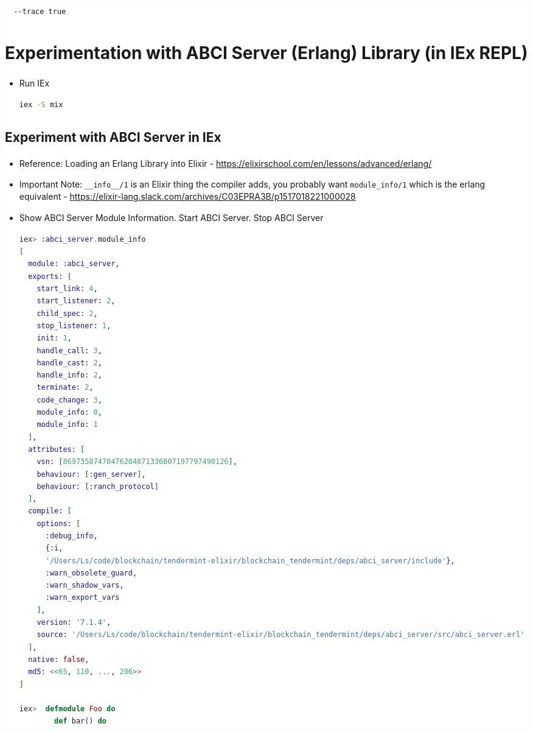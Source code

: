   ```bash
    --trace true
  ```

# Experimentation with ABCI Server (Erlang) Library (in IEx REPL) <a id="chapter-9"></a>

* Run IEx
  ```bash
  iex -S mix
  ```
    
## Experiment with ABCI Server in IEx

* Reference: Loading an Erlang Library into Elixir - https://elixirschool.com/en/lessons/advanced/erlang/

* Important Note: `__info__/1` is an Elixir thing the compiler adds, you probably want `module_info/1` which is the erlang equivalent - https://elixir-lang.slack.com/archives/C03EPRA3B/p1517018221000028

* Show ABCI Server Module Information. Start ABCI Server. Stop ABCI Server
  ```elixir
  iex> :abci_server.module_info  
  [
    module: :abci_server,
    exports: [
      start_link: 4,
      start_listener: 2,
      child_spec: 2,
      stop_listener: 1,
      init: 1,
      handle_call: 3,
      handle_cast: 2,
      handle_info: 2,
      terminate: 2,
      code_change: 3,
      module_info: 0,
      module_info: 1
    ],
    attributes: [
      vsn: [86973587470476204871336807197797490126],
      behaviour: [:gen_server],
      behaviour: [:ranch_protocol]
    ],
    compile: [
      options: [
        :debug_info,
        {:i,
        '/Users/Ls/code/blockchain/tendermint-elixir/blockchain_tendermint/deps/abci_server/include'},
        :warn_obsolete_guard,
        :warn_shadow_vars,
        :warn_export_vars
      ],
      version: '7.1.4',
      source: '/Users/Ls/code/blockchain/tendermint-elixir/blockchain_tendermint/deps/abci_server/src/abci_server.erl'
    ],
    native: false,
    md5: <<65, 110, ..., 206>>
  ]

  iex>  defmodule Foo do             
          def bar() do               
  ```
